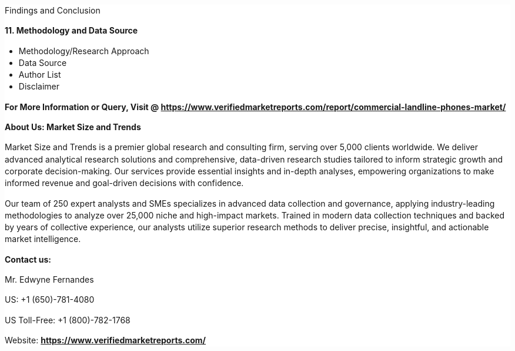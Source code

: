 Findings and Conclusion</strong></p><p><strong>11. Methodology and Data Source</strong></p><ul><li>Methodology/Research Approach</li><li>Data Source</li><li>Author List</li><li>Disclaimer</li></ul></p><p><strong>For More Information or Query, Visit @ <a href="https://www.verifiedmarketreports.com/report/commercial-landline-phones-market/">https://www.verifiedmarketreports.com/report/commercial-landline-phones-market/</a></strong></p><p><strong>About Us: Market Size and Trends</strong></p><p>Market Size and Trends is a premier global research and consulting firm, serving over 5,000 clients worldwide. We deliver advanced analytical research solutions and comprehensive, data-driven research studies tailored to inform strategic growth and corporate decision-making. Our services provide essential insights and in-depth analyses, empowering organizations to make informed revenue and goal-driven decisions with confidence.</p><p>Our team of 250 expert analysts and SMEs specializes in advanced data collection and governance, applying industry-leading methodologies to analyze over 25,000 niche and high-impact markets. Trained in modern data collection techniques and backed by years of collective experience, our analysts utilize superior research methods to deliver precise, insightful, and actionable market intelligence.</p><p><strong>Contact us:</strong></p><p>Mr. Edwyne Fernandes</p><p>US: +1 (650)-781-4080</p><p>US Toll-Free: +1 (800)-782-1768</p><p>Website: <strong><a href="https://www.verifiedmarketreports.com/">https://www.verifiedmarketreports.com/</a></strong></p>
